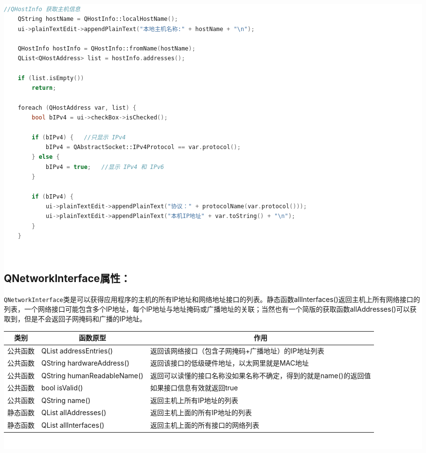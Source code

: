

```cpp
//QHostInfo 获取主机信息
    QString hostName = QHostInfo::localHostName();
    ui->plainTextEdit->appendPlainText("本地主机名称:" + hostName + "\n");

    QHostInfo hostInfo = QHostInfo::fromName(hostName);
    QList<QHostAddress> list = hostInfo.addresses();

    if (list.isEmpty())
        return;

    foreach (QHostAddress var, list) {
        bool bIPv4 = ui->checkBox->isChecked();

        if (bIPv4) {   //只显示 IPv4
            bIPv4 = QAbstractSocket::IPv4Protocol == var.protocol();
        } else {
            bIPv4 = true;   //显示 IPv4 和 IPv6
        }

        if (bIPv4) {
            ui->plainTextEdit->appendPlainText("协议：" + protocolName(var.protocol()));
            ui->plainTextEdit->appendPlainText("本机IP地址" + var.toString() + "\n");
        }
    }
```

<br>

## QNetworkInterface属性：

`QNetworkInterface`类是可以获得应用程序的主机的所有IP地址和网络地址接口的列表。静态函数allInterfaces()返回主机上所有网络接口的列表，一个网络接口可能包含多个IP地址，每个IP地址与地址掩码或广播地址的关联；当然也有一个简版的获取函数allAddresses()可以获取到，但是不会返回子网掩码和广播的IP地址。



| 类别     | 函数原型                                      | 作用                                                         |
| -------- | --------------------------------------------- | ------------------------------------------------------------ |
| 公共函数 | QList<QNetworkAddress Entry> addressEntries() | 返回该网络接口（包含子网掩码+广播地址）的IP地址列表          |
| 公共函数 | QString hardwareAddress()                     | 返回该接口的低级硬件地址，以太网里就是MAC地址                |
| 公共函数 | QString humanReadableName()                   | 返回可以读懂的接口名称没如果名称不确定，得到的就是name()的返回值 |
| 公共函数 | bool isValid()                                | 如果接口信息有效就返回true                                   |
| 公共函数 | QString name()                                | 返回主机上所有IP地址的列表                                   |
| 静态函数 | QList<QHostAddress> allAddresses()            | 返回主机上面的所有IP地址的列表                               |
| 静态函数 | QList<QNetworklnterface> allInterfaces()      | 返回主机上面的所有接口的网络列表                             |

<br>
